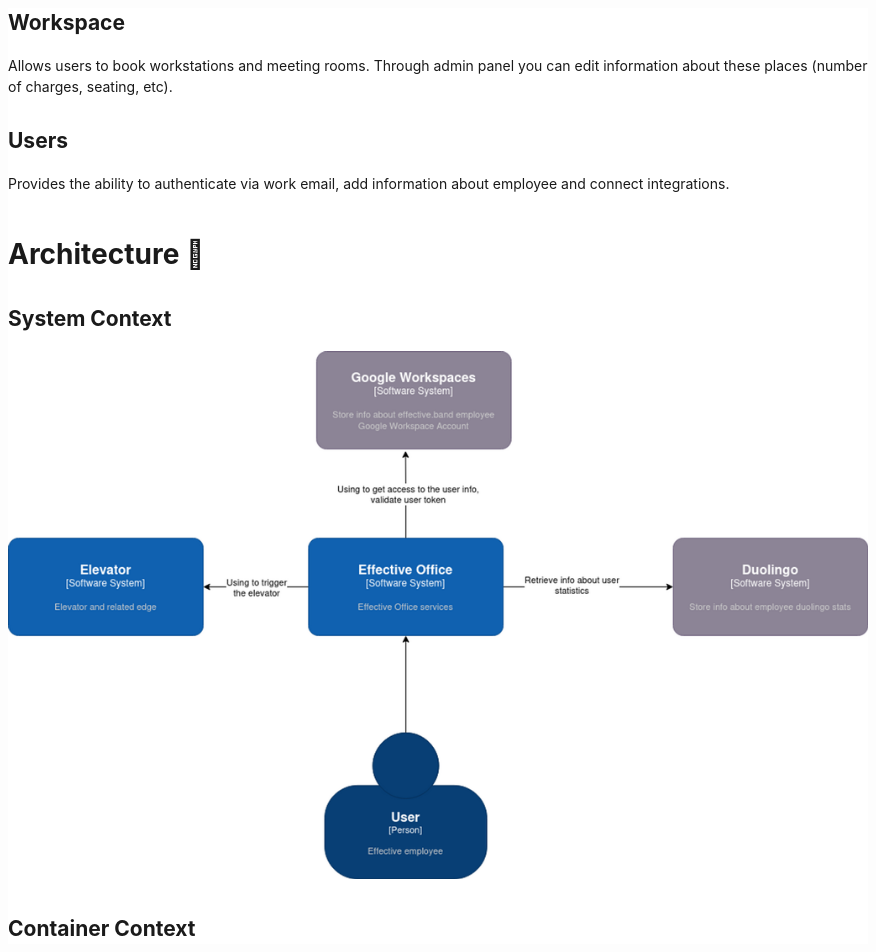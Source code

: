 ## Workspace

Allows users to book workstations and meeting rooms. Through admin panel you can edit information about these places (number of charges, seating, etc).

## Users

Provides the ability to authenticate via work email, add information about employee and connect integrations.

# Architecture :hammer:

## System Context

<p align="center">
  <img src="..\assets\system_context.png" width="2000">
</p>

## Container Context

<p align="center">